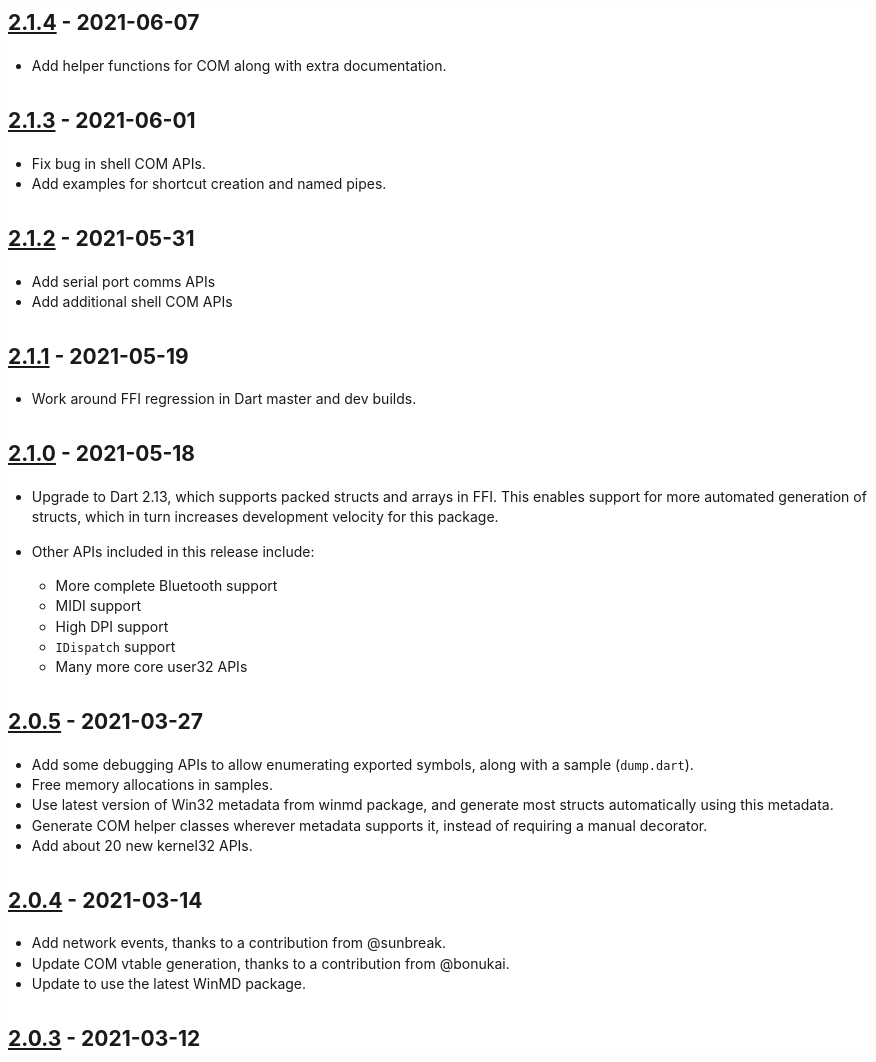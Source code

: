 ## [2.1.4] - 2021-06-07

- Add helper functions for COM along with extra documentation.

## [2.1.3] - 2021-06-01

- Fix bug in shell COM APIs.
- Add examples for shortcut creation and named pipes.

## [2.1.2] - 2021-05-31

- Add serial port comms APIs
- Add additional shell COM APIs

## [2.1.1] - 2021-05-19

- Work around FFI regression in Dart master and dev builds.

## [2.1.0] - 2021-05-18

- Upgrade to Dart 2.13, which supports packed structs and arrays in FFI. This
  enables support for more automated generation of structs, which in turn
  increases development velocity for this package.

- Other APIs included in this release include:
  - More complete Bluetooth support
  - MIDI support
  - High DPI support
  - `IDispatch` support
  - Many more core user32 APIs

## [2.0.5] - 2021-03-27

- Add some debugging APIs to allow enumerating exported symbols, along with a
  sample (`dump.dart`).
- Free memory allocations in samples.
- Use latest version of Win32 metadata from winmd package, and generate most
  structs automatically using this metadata.
- Generate COM helper classes wherever metadata supports it, instead of
  requiring a manual decorator.
- Add about 20 new kernel32 APIs.

## [2.0.4] - 2021-03-14

- Add network events, thanks to a contribution from @sunbreak.
- Update COM vtable generation, thanks to a contribution from @bonukai.
- Update to use the latest WinMD package.

## [2.0.3] - 2021-03-12


[5.12.0]: https://github.com/halildurmus/win32/compare/v5.11.0..v5.12.0
[5.11.0]: https://github.com/halildurmus/win32/compare/v5.10.1..v5.11.0
[5.10.1]: https://github.com/halildurmus/win32/compare/v5.10.0..v5.10.1
[5.10.0]: https://github.com/halildurmus/win32/compare/v5.9.0..v5.10.0
[5.9.0]: https://github.com/halildurmus/win32/compare/v5.8.0..v5.9.0
[1.0.0]: https://github.com/halildurmus/win32/releases/tag/v1.0
[1.1.0]: https://github.com/halildurmus/win32/compare/v1.0...v1.1.0
[1.1.1]: https://github.com/halildurmus/win32/compare/v1.1.0...v1.1.1
[1.2.0]: https://github.com/halildurmus/win32/compare/v1.1.1...v1.2.0
[1.2.1]: https://github.com/halildurmus/win32/compare/v1.2.0...v1.2.1
[1.2.2]: https://github.com/halildurmus/win32/compare/v1.2.1...v1.2.2
[1.2.3]: https://github.com/halildurmus/win32/compare/v1.2.2...v1.2.3
[1.2.4]: https://github.com/halildurmus/win32/compare/v1.2.3...v1.2.4
[1.2.5]: https://github.com/halildurmus/win32/compare/v1.2.4...v1.2.5
[1.2.6]: https://github.com/halildurmus/win32/compare/v1.2.5...v1.2.6
[1.3.0]: https://github.com/halildurmus/win32/compare/v1.2.6...v1.3.0
[1.3.1]: https://github.com/halildurmus/win32/compare/v1.3.0...v1.3.1
[1.3.2]: https://github.com/halildurmus/win32/compare/v1.3.1...v1.3.2
[1.4.0]: https://github.com/halildurmus/win32/compare/v1.3.2...v1.4.0
[1.4.1]: https://github.com/halildurmus/win32/compare/v1.4.0...v1.4.1
[1.4.2]: https://github.com/halildurmus/win32/compare/v1.4.1...v1.4.2
[1.5.0]: https://github.com/halildurmus/win32/compare/v1.4.2...v1.5.0
[1.5.1]: https://github.com/halildurmus/win32/compare/v1.5.0...v1.5.1
[1.6.0]: https://github.com/halildurmus/win32/compare/v1.5.1...v1.6.0
[1.6.10]: https://github.com/halildurmus/win32/compare/v1.6.9...v1.6.10
[1.6.1]: https://github.com/halildurmus/win32/compare/v1.6.0...v1.6.1
[1.6.2]: https://github.com/halildurmus/win32/compare/v1.6.1...v1.6.2
[1.6.3]: https://github.com/halildurmus/win32/compare/v1.6.2...v1.6.3
[1.6.4]: https://github.com/halildurmus/win32/compare/v1.6.3...v1.6.4
[1.6.5]: https://github.com/halildurmus/win32/compare/v1.6.4...v1.6.5
[1.6.6]: https://github.com/halildurmus/win32/compare/v1.6.5...v1.6.6
[1.6.7]: https://github.com/halildurmus/win32/compare/v1.6.6...v1.6.7
[1.6.8]: https://github.com/halildurmus/win32/compare/v1.6.7...v1.6.8
[1.6.9]: https://github.com/halildurmus/win32/compare/v1.6.8...v1.6.9
[1.7.0]: https://github.com/halildurmus/win32/compare/v1.6.10...v1.7.0
[1.7.1]: https://github.com/halildurmus/win32/compare/v1.7.0...v1.7.1
[1.7.2]: https://github.com/halildurmus/win32/compare/v1.7.1...v1.7.2
[1.7.2+1]: https://github.com/halildurmus/win32/compare/v1.7.2...v1.7.2+1
[1.7.3]: https://github.com/halildurmus/win32/compare/v1.7.2+1...v1.7.3
[1.7.4]: https://github.com/halildurmus/win32/compare/v1.7.3...v1.7.4
[1.7.4+1]: https://github.com/halildurmus/win32/compare/v1.7.4...v1.7.4+1
[2.0.0]: https://github.com/halildurmus/win32/compare/v1.7.4+1...v2.0.0
[2.0.1]: https://github.com/halildurmus/win32/compare/v2.0.0...v2.0.1
[2.0.2]: https://github.com/halildurmus/win32/compare/v2.0.1...v2.0.2
[2.0.3]: https://github.com/halildurmus/win32/compare/v2.0.2...v2.0.3
[2.0.4]: https://github.com/halildurmus/win32/compare/v2.0.3...v2.0.4
[2.0.5]: https://github.com/halildurmus/win32/compare/v2.0.4...v2.0.5
[2.1.0]: https://github.com/halildurmus/win32/compare/v2.0.5...v2.1.0
[2.1.1]: https://github.com/halildurmus/win32/compare/v2.1.0...v2.1.1
[2.1.2]: https://github.com/halildurmus/win32/compare/v2.1.1...v2.1.2
[2.1.3]: https://github.com/halildurmus/win32/compare/v2.1.2...v2.1.3
[2.1.4]: https://github.com/halildurmus/win32/compare/v2.1.3...v2.1.4
[2.1.5]: https://github.com/halildurmus/win32/compare/v2.1.4...v2.1.5
[2.2.0]: https://github.com/halildurmus/win32/compare/v2.1.5...v2.2.0
[2.2.10]: https://github.com/halildurmus/win32/compare/v2.2.9...v2.2.10
[2.2.1]: https://github.com/halildurmus/win32/compare/v2.2.0...v2.2.1
[2.2.2]: https://github.com/halildurmus/win32/compare/v2.2.1...v2.2.2
[2.2.3]: https://github.com/halildurmus/win32/compare/v2.2.2...v2.2.3
[2.2.4]: https://github.com/halildurmus/win32/compare/v2.2.3...v2.2.4
[2.2.5]: https://github.com/halildurmus/win32/compare/v2.2.4...v2.2.5
[2.2.6]: https://github.com/halildurmus/win32/compare/v2.2.5...v2.2.6
[2.2.7]: https://github.com/halildurmus/win32/compare/v2.2.6...v2.2.7
[2.2.8]: https://github.com/halildurmus/win32/compare/v2.2.7...v2.2.8
[2.2.9]: https://github.com/halildurmus/win32/compare/v2.2.8...v2.2.9
[2.3.0]: https://github.com/halildurmus/win32/compare/v2.2.10...v2.3.0
[2.3.10]: https://github.com/halildurmus/win32/compare/v2.3.9...v2.3.10
[2.3.11]: https://github.com/halildurmus/win32/compare/v2.3.10...v2.3.11
[2.3.1]: https://github.com/halildurmus/win32/compare/v2.3.0...v2.3.1
[2.3.2]: https://github.com/halildurmus/win32/compare/v2.3.1...v2.3.2
[2.3.3]: https://github.com/halildurmus/win32/compare/v2.3.2...v2.3.3
[2.3.4]: https://github.com/halildurmus/win32/compare/v2.3.3...v2.3.4
[2.3.5]: https://github.com/halildurmus/win32/compare/v2.3.4...v2.3.5
[2.3.6]: https://github.com/halildurmus/win32/compare/v2.3.5...v2.3.6
[2.3.7]: https://github.com/halildurmus/win32/compare/v2.3.6...v2.3.7
[2.3.8]: https://github.com/halildurmus/win32/compare/v2.3.7...v2.3.8
[2.3.9]: https://github.com/halildurmus/win32/compare/v2.3.8...v2.3.9
[2.4.0]: https://github.com/halildurmus/win32/compare/v2.3.11...v2.4.0
[2.4.1]: https://github.com/halildurmus/win32/compare/v2.4.0...v2.4.1
[2.4.2]: https://github.com/halildurmus/win32/compare/v2.4.1...v2.4.2
[2.4.3]: https://github.com/halildurmus/win32/compare/v2.4.2...v2.4.3
[2.4.4]: https://github.com/halildurmus/win32/compare/v2.4.3...v2.4.4
[2.5.0]: https://github.com/halildurmus/win32/compare/v2.4.4...v2.5.0
[2.5.1]: https://github.com/halildurmus/win32/compare/v2.5.0...v2.5.1
[2.5.2]: https://github.com/halildurmus/win32/compare/v2.5.1...v2.5.2
[2.6.0]: https://github.com/halildurmus/win32/compare/v2.5.2...v2.6.0
[2.6.1]: https://github.com/halildurmus/win32/compare/v2.6.0...v2.6.1
[2.7.0]: https://github.com/halildurmus/win32/compare/v2.6.1...v2.7.0
[3.0.0]: https://github.com/halildurmus/win32/compare/v2.7.0...v3.0.0
[3.0.1]: https://github.com/halildurmus/win32/compare/v3.0.0...v3.0.1
[3.1.0]: https://github.com/halildurmus/win32/compare/v3.0.1...v3.1.0
[3.1.1]: https://github.com/halildurmus/win32/compare/v3.1.0...v3.1.1
[3.1.2]: https://github.com/halildurmus/win32/compare/v3.1.1...v3.1.2
[3.1.3]: https://github.com/halildurmus/win32/compare/v3.1.2...v3.1.3
[4.0.0]: https://github.com/halildurmus/win32/compare/v3.1.3...v4.0.0
[4.0.1]: https://github.com/halildurmus/win32/compare/v4.0.0...v4.0.1
[4.1.0]: https://github.com/halildurmus/win32/compare/v4.0.1...v4.1.0
[4.1.1]: https://github.com/halildurmus/win32/compare/v4.1.0...v4.1.1
[4.1.2]: https://github.com/halildurmus/win32/compare/v4.1.1...v4.1.2
[4.1.3]: https://github.com/halildurmus/win32/compare/v4.1.2...v4.1.3
[4.1.4]: https://github.com/halildurmus/win32/compare/v4.1.3...v4.1.4
[5.0.0]: https://github.com/halildurmus/win32/compare/v4.1.4...v5.0.0
[5.0.1]: https://github.com/halildurmus/win32/compare/v5.0.0...v5.0.1
[5.0.2]: https://github.com/halildurmus/win32/compare/v5.0.1...v5.0.2
[5.0.3]: https://github.com/halildurmus/win32/compare/v5.0.2...v5.0.3
[5.0.4]: https://github.com/halildurmus/win32/compare/v5.0.3...v5.0.4
[5.0.5]: https://github.com/halildurmus/win32/compare/v5.0.4...v5.0.5
[5.0.6]: https://github.com/halildurmus/win32/compare/v5.0.5...v5.0.6
[5.0.7]: https://github.com/halildurmus/win32/compare/v5.0.6...v5.0.7
[5.0.8]: https://github.com/halildurmus/win32/compare/v5.0.7...v5.0.8
[5.0.9]: https://github.com/halildurmus/win32/compare/v5.0.8...v5.0.9
[5.1.0]: https://github.com/halildurmus/win32/compare/v5.0.9...v5.1.0
[5.1.1]: https://github.com/halildurmus/win32/compare/v5.1.0...v5.1.1
[5.2.0]: https://github.com/halildurmus/win32/compare/v5.1.1...v5.2.0
[5.3.0]: https://github.com/halildurmus/win32/compare/v5.2.0...v5.3.0
[5.4.0]: https://github.com/halildurmus/win32/compare/v5.3.0...v5.4.0
[5.5.0]: https://github.com/halildurmus/win32/compare/v5.4.0...v5.5.0
[5.5.1]: https://github.com/halildurmus/win32/compare/v5.5.0...v5.5.1
[5.5.2]: https://github.com/halildurmus/win32/compare/v5.5.1...v5.5.2
[5.5.3]: https://github.com/halildurmus/win32/compare/v5.5.2...v5.5.3
[5.5.4]: https://github.com/halildurmus/win32/compare/v5.5.3...v5.5.4
[5.5.5]: https://github.com/halildurmus/win32/compare/v5.5.4...v5.5.5
[5.6.0]: https://github.com/halildurmus/win32/compare/v5.5.5...v5.6.0
[5.6.1]: https://github.com/halildurmus/win32/compare/v5.6.0...v5.6.1
[5.7.0]: https://github.com/halildurmus/win32/compare/v5.6.1...v5.7.0
[5.7.1]: https://github.com/halildurmus/win32/compare/v5.7.0...v5.7.1
[5.7.2]: https://github.com/halildurmus/win32/compare/v5.7.1...v5.7.2
[5.8.0]: https://github.com/halildurmus/win32/compare/v5.7.2...v5.8.0